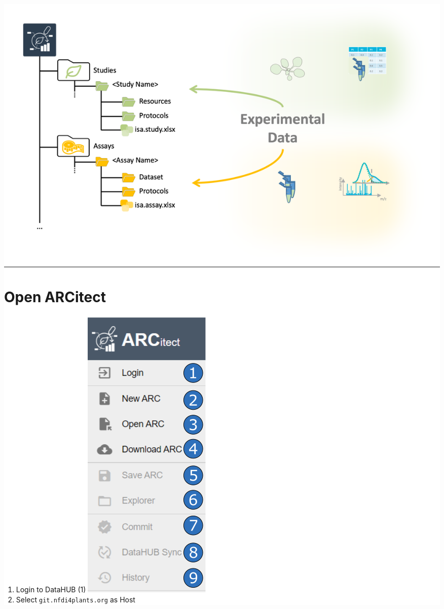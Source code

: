 ![width:900](./../../images/arc-fillwithdata-experimental.png)

---

# Open ARCitect

1. Login to DataHUB (1)
   ![bg right:40% w:250](./../../images/arcitect-help-sidebar.png)
2. Select `git.nfdi4plants.org` as Host 